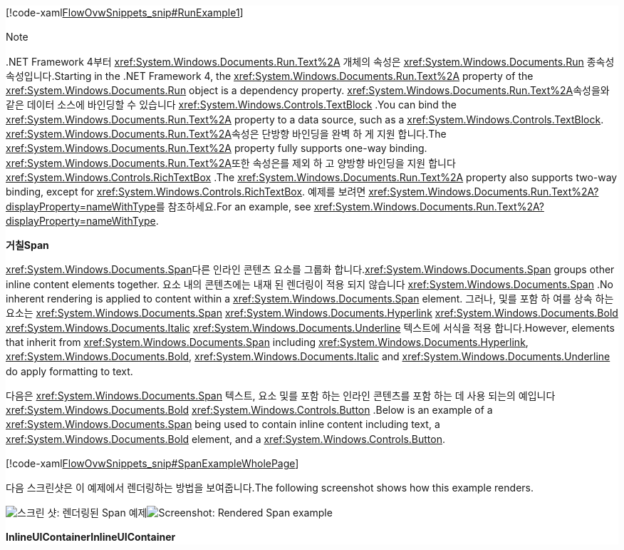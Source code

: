 [!code-xaml[FlowOvwSnippets_snip#RunExample1](~/samples/snippets/csharp/VS_Snippets_Wpf/FlowOvwSnippets_snip/CS/RunSnippetsExample.xaml#runexample1)]

> [!NOTE]
> <span data-ttu-id="4f181-220">.NET Framework 4부터 <xref:System.Windows.Documents.Run.Text%2A> 개체의 속성은 <xref:System.Windows.Documents.Run> 종속성 속성입니다.</span><span class="sxs-lookup"><span data-stu-id="4f181-220">Starting in the .NET Framework 4, the <xref:System.Windows.Documents.Run.Text%2A> property of the <xref:System.Windows.Documents.Run> object is a dependency property.</span></span> <span data-ttu-id="4f181-221"><xref:System.Windows.Documents.Run.Text%2A>속성을와 같은 데이터 소스에 바인딩할 수 있습니다 <xref:System.Windows.Controls.TextBlock> .</span><span class="sxs-lookup"><span data-stu-id="4f181-221">You can bind the <xref:System.Windows.Documents.Run.Text%2A> property to a data source, such as a <xref:System.Windows.Controls.TextBlock>.</span></span> <span data-ttu-id="4f181-222"><xref:System.Windows.Documents.Run.Text%2A>속성은 단방향 바인딩을 완벽 하 게 지원 합니다.</span><span class="sxs-lookup"><span data-stu-id="4f181-222">The <xref:System.Windows.Documents.Run.Text%2A> property fully supports one-way binding.</span></span> <span data-ttu-id="4f181-223"><xref:System.Windows.Documents.Run.Text%2A>또한 속성은를 제외 하 고 양방향 바인딩을 지원 합니다 <xref:System.Windows.Controls.RichTextBox> .</span><span class="sxs-lookup"><span data-stu-id="4f181-223">The <xref:System.Windows.Documents.Run.Text%2A> property also supports two-way binding, except for <xref:System.Windows.Controls.RichTextBox>.</span></span> <span data-ttu-id="4f181-224">예제를 보려면 <xref:System.Windows.Documents.Run.Text%2A?displayProperty=nameWithType>를 참조하세요.</span><span class="sxs-lookup"><span data-stu-id="4f181-224">For an example, see <xref:System.Windows.Documents.Run.Text%2A?displayProperty=nameWithType>.</span></span>

<span data-ttu-id="4f181-225">**거칠**</span><span class="sxs-lookup"><span data-stu-id="4f181-225">**Span**</span></span>

<span data-ttu-id="4f181-226"><xref:System.Windows.Documents.Span>다른 인라인 콘텐츠 요소를 그룹화 합니다.</span><span class="sxs-lookup"><span data-stu-id="4f181-226"><xref:System.Windows.Documents.Span> groups other inline content elements together.</span></span> <span data-ttu-id="4f181-227">요소 내의 콘텐츠에는 내재 된 렌더링이 적용 되지 않습니다 <xref:System.Windows.Documents.Span> .</span><span class="sxs-lookup"><span data-stu-id="4f181-227">No inherent rendering is applied to content within a <xref:System.Windows.Documents.Span> element.</span></span> <span data-ttu-id="4f181-228">그러나, 및를 포함 하 여를 상속 하는 요소는 <xref:System.Windows.Documents.Span> <xref:System.Windows.Documents.Hyperlink> <xref:System.Windows.Documents.Bold> <xref:System.Windows.Documents.Italic> <xref:System.Windows.Documents.Underline> 텍스트에 서식을 적용 합니다.</span><span class="sxs-lookup"><span data-stu-id="4f181-228">However, elements that inherit from <xref:System.Windows.Documents.Span> including <xref:System.Windows.Documents.Hyperlink>, <xref:System.Windows.Documents.Bold>, <xref:System.Windows.Documents.Italic> and <xref:System.Windows.Documents.Underline> do apply formatting to text.</span></span>

<span data-ttu-id="4f181-229">다음은 <xref:System.Windows.Documents.Span> 텍스트, 요소 및를 포함 하는 인라인 콘텐츠를 포함 하는 데 사용 되는의 예입니다 <xref:System.Windows.Documents.Bold> <xref:System.Windows.Controls.Button> .</span><span class="sxs-lookup"><span data-stu-id="4f181-229">Below is an example of a <xref:System.Windows.Documents.Span> being used to contain inline content including text, a <xref:System.Windows.Documents.Bold> element, and a <xref:System.Windows.Controls.Button>.</span></span>

[!code-xaml[FlowOvwSnippets_snip#SpanExampleWholePage](~/samples/snippets/csharp/VS_Snippets_Wpf/FlowOvwSnippets_snip/CS/SpanExample.xaml#spanexamplewholepage)]

<span data-ttu-id="4f181-230">다음 스크린샷은 이 예제에서 렌더링하는 방법을 보여줍니다.</span><span class="sxs-lookup"><span data-stu-id="4f181-230">The following screenshot shows how this example renders.</span></span>

<span data-ttu-id="4f181-231">![스크린 샷: 렌더링된 Span 예제](./media/flow-spanexample.gif "Flow_SpanExample")</span><span class="sxs-lookup"><span data-stu-id="4f181-231">![Screenshot: Rendered Span example](./media/flow-spanexample.gif "Flow_SpanExample")</span></span>

<span data-ttu-id="4f181-232">**InlineUIContainer**</span><span class="sxs-lookup"><span data-stu-id="4f181-232">**InlineUIContainer**</span></span>

